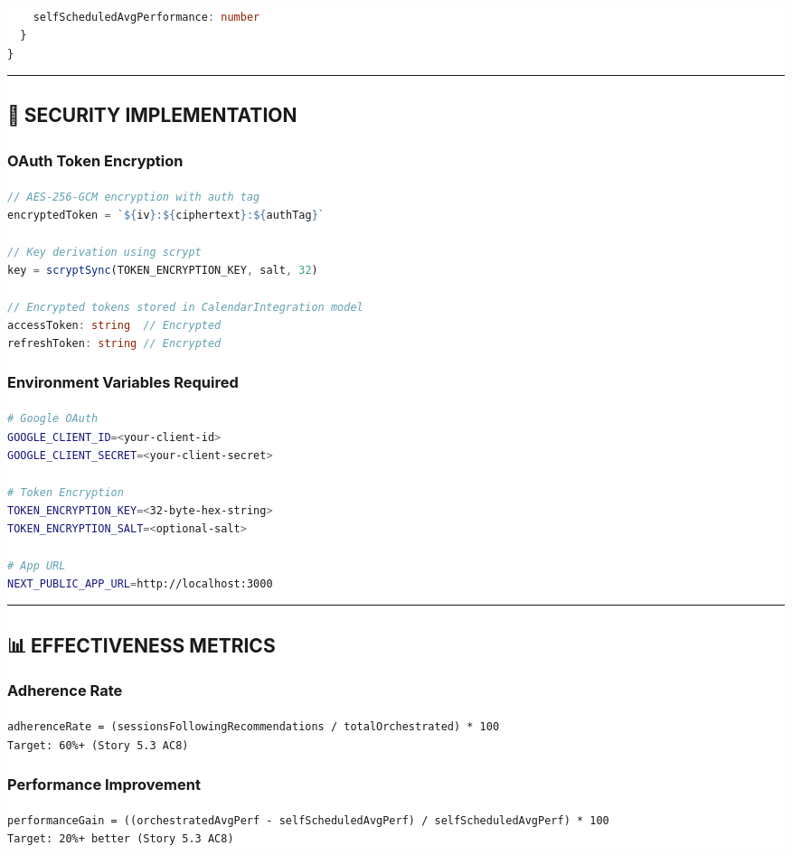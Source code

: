 ```typescript
    selfScheduledAvgPerformance: number
  }
}
```

---

## 🔐 SECURITY IMPLEMENTATION

### OAuth Token Encryption
```typescript
// AES-256-GCM encryption with auth tag
encryptedToken = `${iv}:${ciphertext}:${authTag}`

// Key derivation using scrypt
key = scryptSync(TOKEN_ENCRYPTION_KEY, salt, 32)

// Encrypted tokens stored in CalendarIntegration model
accessToken: string  // Encrypted
refreshToken: string // Encrypted
```

### Environment Variables Required
```bash
# Google OAuth
GOOGLE_CLIENT_ID=<your-client-id>
GOOGLE_CLIENT_SECRET=<your-client-secret>

# Token Encryption
TOKEN_ENCRYPTION_KEY=<32-byte-hex-string>
TOKEN_ENCRYPTION_SALT=<optional-salt>

# App URL
NEXT_PUBLIC_APP_URL=http://localhost:3000
```

---

## 📊 EFFECTIVENESS METRICS

### Adherence Rate
```
adherenceRate = (sessionsFollowingRecommendations / totalOrchestrated) * 100
Target: 60%+ (Story 5.3 AC8)
```

### Performance Improvement
```
performanceGain = ((orchestratedAvgPerf - selfScheduledAvgPerf) / selfScheduledAvgPerf) * 100
Target: 20%+ better (Story 5.3 AC8)
```
